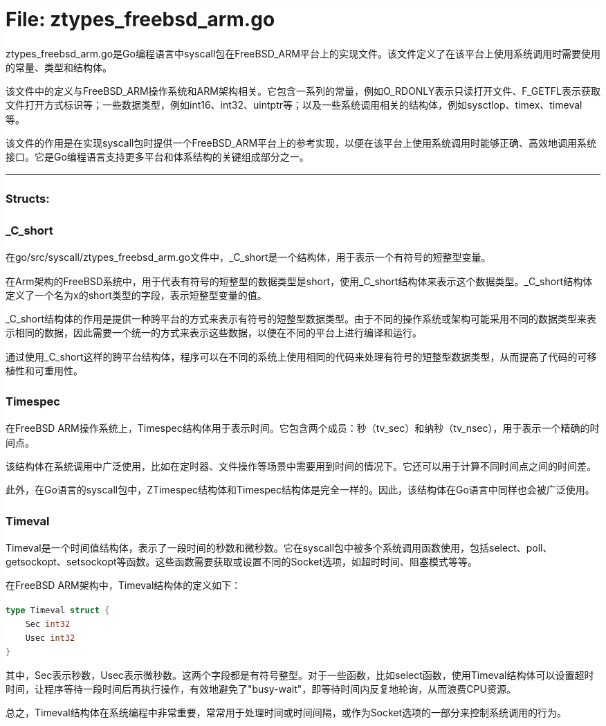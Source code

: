 # File: ztypes_freebsd_arm.go

ztypes_freebsd_arm.go是Go编程语言中syscall包在FreeBSD_ARM平台上的实现文件。该文件定义了在该平台上使用系统调用时需要使用的常量、类型和结构体。

该文件中的定义与FreeBSD_ARM操作系统和ARM架构相关。它包含一系列的常量，例如O_RDONLY表示只读打开文件、F_GETFL表示获取文件打开方式标识等；一些数据类型，例如int16、int32、uintptr等；以及一些系统调用相关的结构体，例如sysctlop、timex、timeval等。

该文件的作用是在实现syscall包时提供一个FreeBSD_ARM平台上的参考实现，以便在该平台上使用系统调用时能够正确、高效地调用系统接口。它是Go编程语言支持更多平台和体系结构的关键组成部分之一。




---

### Structs:

### _C_short

在go/src/syscall/ztypes_freebsd_arm.go文件中，_C_short是一个结构体，用于表示一个有符号的短整型变量。

在Arm架构的FreeBSD系统中，用于代表有符号的短整型的数据类型是short，使用_C_short结构体来表示这个数据类型。_C_short结构体定义了一个名为x的short类型的字段，表示短整型变量的值。

_C_short结构体的作用是提供一种跨平台的方式来表示有符号的短整型数据类型。由于不同的操作系统或架构可能采用不同的数据类型来表示相同的数据，因此需要一个统一的方式来表示这些数据，以便在不同的平台上进行编译和运行。

通过使用_C_short这样的跨平台结构体，程序可以在不同的系统上使用相同的代码来处理有符号的短整型数据类型，从而提高了代码的可移植性和可重用性。



### Timespec

在FreeBSD ARM操作系统上，Timespec结构体用于表示时间。它包含两个成员：秒（tv_sec）和纳秒（tv_nsec），用于表示一个精确的时间点。

该结构体在系统调用中广泛使用，比如在定时器、文件操作等场景中需要用到时间的情况下。它还可以用于计算不同时间点之间的时间差。

此外，在Go语言的syscall包中，ZTimespec结构体和Timespec结构体是完全一样的。因此，该结构体在Go语言中同样也会被广泛使用。



### Timeval

Timeval是一个时间值结构体，表示了一段时间的秒数和微秒数。它在syscall包中被多个系统调用函数使用，包括select、poll、getsockopt、setsockopt等函数。这些函数需要获取或设置不同的Socket选项，如超时时间、阻塞模式等等。

在FreeBSD ARM架构中，Timeval结构体的定义如下：

```go
type Timeval struct {
	Sec int32
	Usec int32
}
```

其中，Sec表示秒数，Usec表示微秒数。这两个字段都是有符号整型。对于一些函数，比如select函数，使用Timeval结构体可以设置超时时间，让程序等待一段时间后再执行操作，有效地避免了"busy-wait"，即等待时间内反复地轮询，从而浪费CPU资源。

总之，Timeval结构体在系统编程中非常重要，常常用于处理时间或时间间隔，或作为Socket选项的一部分来控制系统调用的行为。
